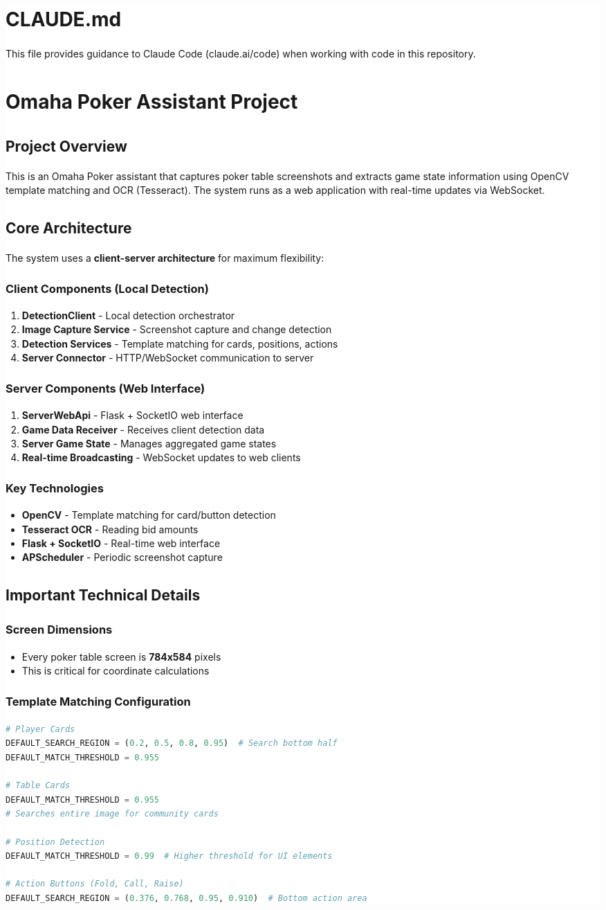 # CLAUDE.md

This file provides guidance to Claude Code (claude.ai/code) when working with code in this repository.

# Omaha Poker Assistant Project

## Project Overview
This is an Omaha Poker assistant that captures poker table screenshots and extracts game state information using OpenCV template matching and OCR (Tesseract). The system runs as a web application with real-time updates via WebSocket.

## Core Architecture

The system uses a **client-server architecture** for maximum flexibility:

### Client Components (Local Detection)
1. **DetectionClient** - Local detection orchestrator
2. **Image Capture Service** - Screenshot capture and change detection  
3. **Detection Services** - Template matching for cards, positions, actions
4. **Server Connector** - HTTP/WebSocket communication to server

### Server Components (Web Interface)
1. **ServerWebApi** - Flask + SocketIO web interface
2. **Game Data Receiver** - Receives client detection data
3. **Server Game State** - Manages aggregated game states
4. **Real-time Broadcasting** - WebSocket updates to web clients

### Key Technologies
- **OpenCV** - Template matching for card/button detection
- **Tesseract OCR** - Reading bid amounts
- **Flask + SocketIO** - Real-time web interface
- **APScheduler** - Periodic screenshot capture

## Important Technical Details

### Screen Dimensions
- Every poker table screen is **784x584** pixels
- This is critical for coordinate calculations

### Template Matching Configuration
```python
# Player Cards
DEFAULT_SEARCH_REGION = (0.2, 0.5, 0.8, 0.95)  # Search bottom half
DEFAULT_MATCH_THRESHOLD = 0.955

# Table Cards  
DEFAULT_MATCH_THRESHOLD = 0.955
# Searches entire image for community cards

# Position Detection
DEFAULT_MATCH_THRESHOLD = 0.99  # Higher threshold for UI elements

# Action Buttons (Fold, Call, Raise)
DEFAULT_SEARCH_REGION = (0.376, 0.768, 0.95, 0.910)  # Bottom action area
```

